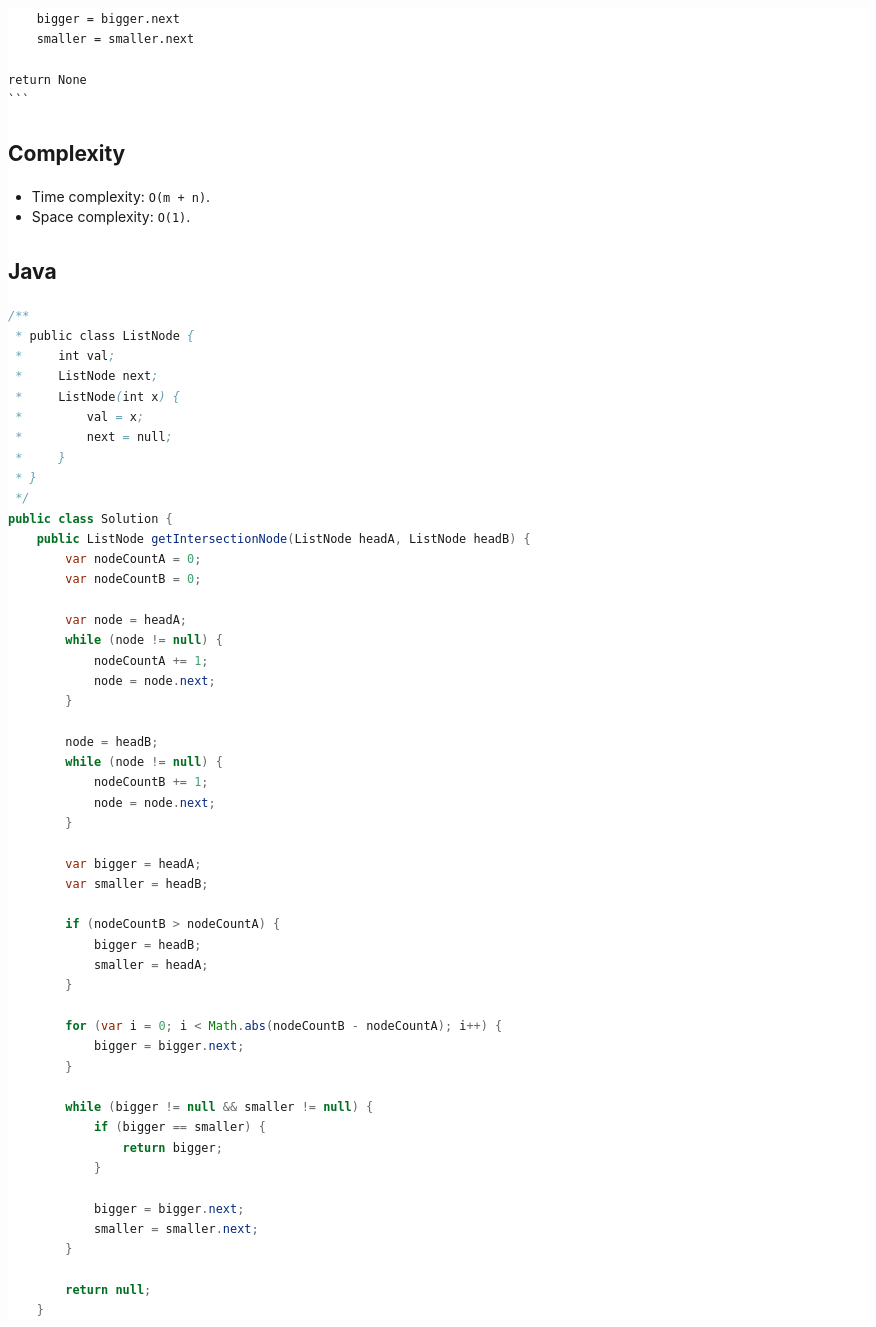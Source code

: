 	    bigger = bigger.next
	    smaller = smaller.next
	
	return None
	```

## Complexity

- Time complexity: `O(m + n)`.
- Space complexity: `O(1)`.

## Java

```java
/**
 * public class ListNode {
 *     int val;
 *     ListNode next;
 *     ListNode(int x) {
 *         val = x;
 *         next = null;
 *     }
 * }
 */
public class Solution {
    public ListNode getIntersectionNode(ListNode headA, ListNode headB) {
        var nodeCountA = 0;
        var nodeCountB = 0;

        var node = headA;
        while (node != null) {
            nodeCountA += 1;
            node = node.next;
        }

        node = headB;
        while (node != null) {
            nodeCountB += 1;
            node = node.next;
        }

        var bigger = headA;
        var smaller = headB;

        if (nodeCountB > nodeCountA) {
            bigger = headB;
            smaller = headA;
        }

        for (var i = 0; i < Math.abs(nodeCountB - nodeCountA); i++) {
            bigger = bigger.next;
        }

        while (bigger != null && smaller != null) {
            if (bigger == smaller) {
                return bigger;
            }

            bigger = bigger.next;
            smaller = smaller.next;
        }

        return null;
    }
```